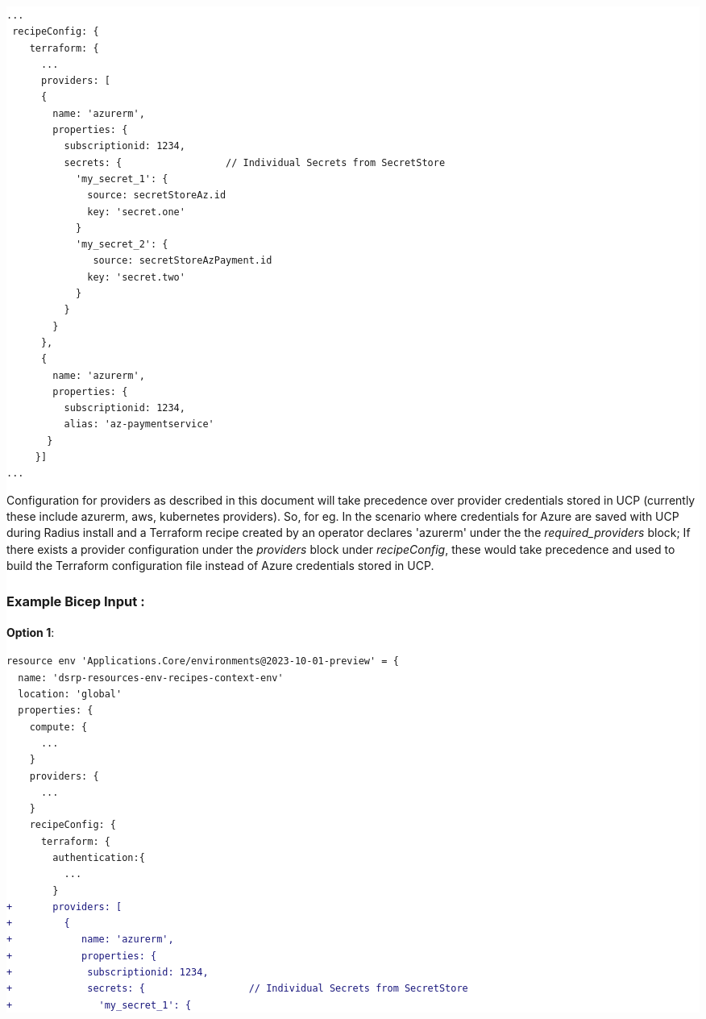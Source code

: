 ```
...
 recipeConfig: {
    terraform: {
      ...
      providers: [
      {
        name: 'azurerm',
        properties: {
          subscriptionid: 1234,
          secrets: {                  // Individual Secrets from SecretStore
            'my_secret_1': {
              source: secretStoreAz.id
              key: 'secret.one'
            }
            'my_secret_2': {
               source: secretStoreAzPayment.id
              key: 'secret.two'
            }
          }
        }
      },
      {
        name: 'azurerm',
        properties: {
          subscriptionid: 1234,
          alias: 'az-paymentservice'
       }
     }]
...       
```
Configuration for providers as described in this document will take precedence over provider credentials stored in UCP (currently these include azurerm, aws, kubernetes providers). So, for eg. In the scenario where credentials for Azure are saved with UCP during Radius install and a Terraform recipe created by an operator declares 'azurerm' under the the *required_providers* block; If there exists a provider configuration under the *providers* block under *recipeConfig*, these would take precedence and used to build the Terraform configuration file instead of Azure credentials stored in UCP. 


### Example Bicep Input :
**Option 1**: 

``` diff
resource env 'Applications.Core/environments@2023-10-01-preview' = {
  name: 'dsrp-resources-env-recipes-context-env'
  location: 'global'
  properties: {
    compute: {
      ...
    }
    providers: {
      ...
    }
    recipeConfig: {
      terraform: {
        authentication:{
          ...        
        }
+       providers: [
+         {
+            name: 'azurerm',
+            properties: {          
+             subscriptionid: 1234,
+             secrets: {                  // Individual Secrets from SecretStore
+               'my_secret_1': {
```